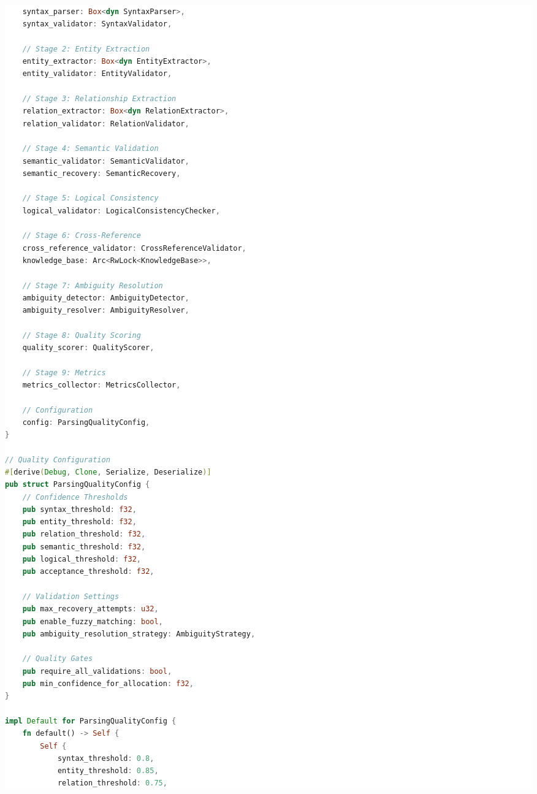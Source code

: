 ```rust
    syntax_parser: Box<dyn SyntaxParser>,
    syntax_validator: SyntaxValidator,
    
    // Stage 2: Entity Extraction
    entity_extractor: Box<dyn EntityExtractor>,
    entity_validator: EntityValidator,
    
    // Stage 3: Relationship Extraction
    relation_extractor: Box<dyn RelationExtractor>,
    relation_validator: RelationValidator,
    
    // Stage 4: Semantic Validation
    semantic_validator: SemanticValidator,
    semantic_recovery: SemanticRecovery,
    
    // Stage 5: Logical Consistency
    logical_validator: LogicalConsistencyChecker,
    
    // Stage 6: Cross-Reference
    cross_reference_validator: CrossReferenceValidator,
    knowledge_base: Arc<RwLock<KnowledgeBase>>,
    
    // Stage 7: Ambiguity Resolution
    ambiguity_detector: AmbiguityDetector,
    ambiguity_resolver: AmbiguityResolver,
    
    // Stage 8: Quality Scoring
    quality_scorer: QualityScorer,
    
    // Stage 9: Metrics
    metrics_collector: MetricsCollector,
    
    // Configuration
    config: ParsingQualityConfig,
}

// Quality Configuration
#[derive(Debug, Clone, Serialize, Deserialize)]
pub struct ParsingQualityConfig {
    // Confidence Thresholds
    pub syntax_threshold: f32,
    pub entity_threshold: f32,
    pub relation_threshold: f32,
    pub semantic_threshold: f32,
    pub logical_threshold: f32,
    pub acceptance_threshold: f32,
    
    // Validation Settings
    pub max_recovery_attempts: u32,
    pub enable_fuzzy_matching: bool,
    pub ambiguity_resolution_strategy: AmbiguityStrategy,
    
    // Quality Gates
    pub require_all_validations: bool,
    pub min_confidence_for_allocation: f32,
}

impl Default for ParsingQualityConfig {
    fn default() -> Self {
        Self {
            syntax_threshold: 0.8,
            entity_threshold: 0.85,
            relation_threshold: 0.75,
```